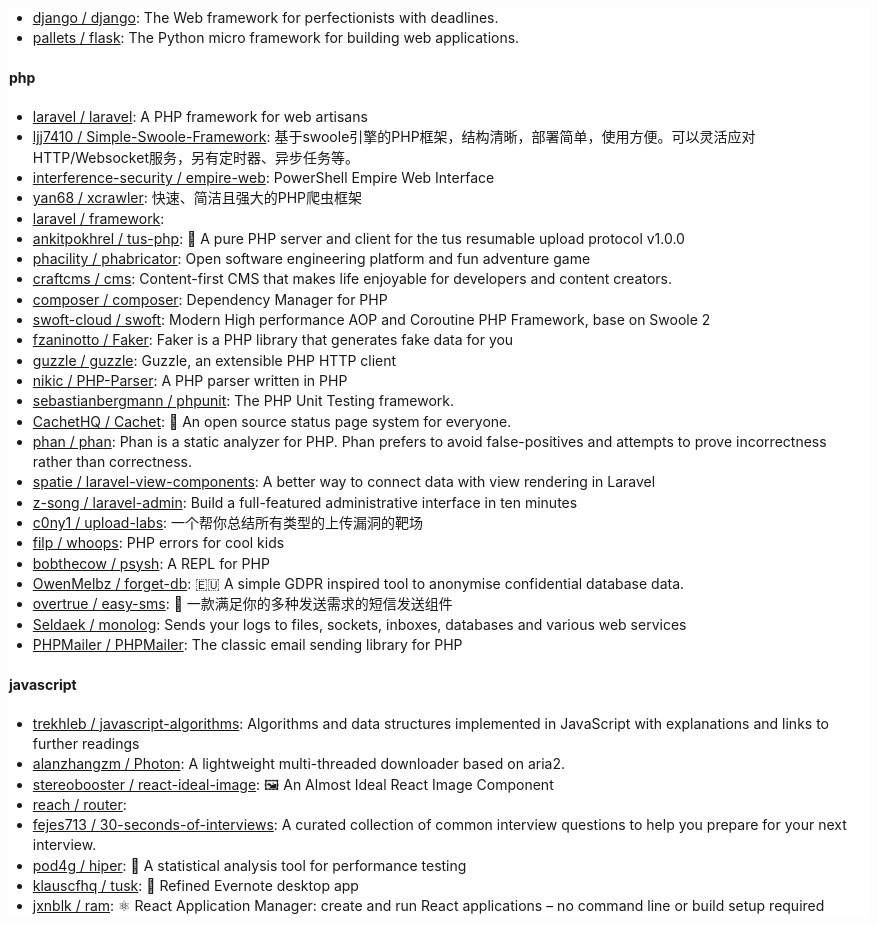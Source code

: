 * [django / django](https://github.com/django/django):  The Web framework for perfectionists with deadlines.
* [pallets / flask](https://github.com/pallets/flask):  The Python micro framework for building web applications.

#### php

* [laravel / laravel](https://github.com/laravel/laravel):  A PHP framework for web artisans
* [ljj7410 / Simple-Swoole-Framework](https://github.com/ljj7410/Simple-Swoole-Framework):  基于swoole引擎的PHP框架，结构清晰，部署简单，使用方便。可以灵活应对HTTP/Websocket服务，另有定时器、异步任务等。
* [interference-security / empire-web](https://github.com/interference-security/empire-web):  PowerShell Empire Web Interface
* [yan68 / xcrawler](https://github.com/yan68/xcrawler):  快速、简洁且强大的PHP爬虫框架
* [laravel / framework](https://github.com/laravel/framework):  
* [ankitpokhrel / tus-php](https://github.com/ankitpokhrel/tus-php):  🚀 A pure PHP server and client for the tus resumable upload protocol v1.0.0
* [phacility / phabricator](https://github.com/phacility/phabricator):  Open software engineering platform and fun adventure game
* [craftcms / cms](https://github.com/craftcms/cms):  Content-first CMS that makes life enjoyable for developers and content creators.
* [composer / composer](https://github.com/composer/composer):  Dependency Manager for PHP
* [swoft-cloud / swoft](https://github.com/swoft-cloud/swoft):  Modern High performance AOP and Coroutine PHP Framework, base on Swoole 2
* [fzaninotto / Faker](https://github.com/fzaninotto/Faker):  Faker is a PHP library that generates fake data for you
* [guzzle / guzzle](https://github.com/guzzle/guzzle):  Guzzle, an extensible PHP HTTP client
* [nikic / PHP-Parser](https://github.com/nikic/PHP-Parser):  A PHP parser written in PHP
* [sebastianbergmann / phpunit](https://github.com/sebastianbergmann/phpunit):  The PHP Unit Testing framework.
* [CachetHQ / Cachet](https://github.com/CachetHQ/Cachet):  📛 An open source status page system for everyone.
* [phan / phan](https://github.com/phan/phan):  Phan is a static analyzer for PHP. Phan prefers to avoid false-positives and attempts to prove incorrectness rather than correctness.
* [spatie / laravel-view-components](https://github.com/spatie/laravel-view-components):  A better way to connect data with view rendering in Laravel
* [z-song / laravel-admin](https://github.com/z-song/laravel-admin):  Build a full-featured administrative interface in ten minutes
* [c0ny1 / upload-labs](https://github.com/c0ny1/upload-labs):  一个帮你总结所有类型的上传漏洞的靶场
* [filp / whoops](https://github.com/filp/whoops):  PHP errors for cool kids
* [bobthecow / psysh](https://github.com/bobthecow/psysh):  A REPL for PHP
* [OwenMelbz / forget-db](https://github.com/OwenMelbz/forget-db):  🇪🇺 A simple GDPR inspired tool to anonymise confidential database data.
* [overtrue / easy-sms](https://github.com/overtrue/easy-sms):  📲 一款满足你的多种发送需求的短信发送组件
* [Seldaek / monolog](https://github.com/Seldaek/monolog):  Sends your logs to files, sockets, inboxes, databases and various web services
* [PHPMailer / PHPMailer](https://github.com/PHPMailer/PHPMailer):  The classic email sending library for PHP

#### javascript

* [trekhleb / javascript-algorithms](https://github.com/trekhleb/javascript-algorithms):  Algorithms and data structures implemented in JavaScript with explanations and links to further readings
* [alanzhangzm / Photon](https://github.com/alanzhangzm/Photon):  A lightweight multi-threaded downloader based on aria2.
* [stereobooster / react-ideal-image](https://github.com/stereobooster/react-ideal-image):  🖼️ An Almost Ideal React Image Component
* [reach / router](https://github.com/reach/router):  
* [fejes713 / 30-seconds-of-interviews](https://github.com/fejes713/30-seconds-of-interviews):  A curated collection of common interview questions to help you prepare for your next interview.
* [pod4g / hiper](https://github.com/pod4g/hiper):  🚀 A statistical analysis tool for performance testing
* [klauscfhq / tusk](https://github.com/klauscfhq/tusk):  🐘 Refined Evernote desktop app
* [jxnblk / ram](https://github.com/jxnblk/ram):  ⚛️ React Application Manager: create and run React applications – no command line or build setup required
